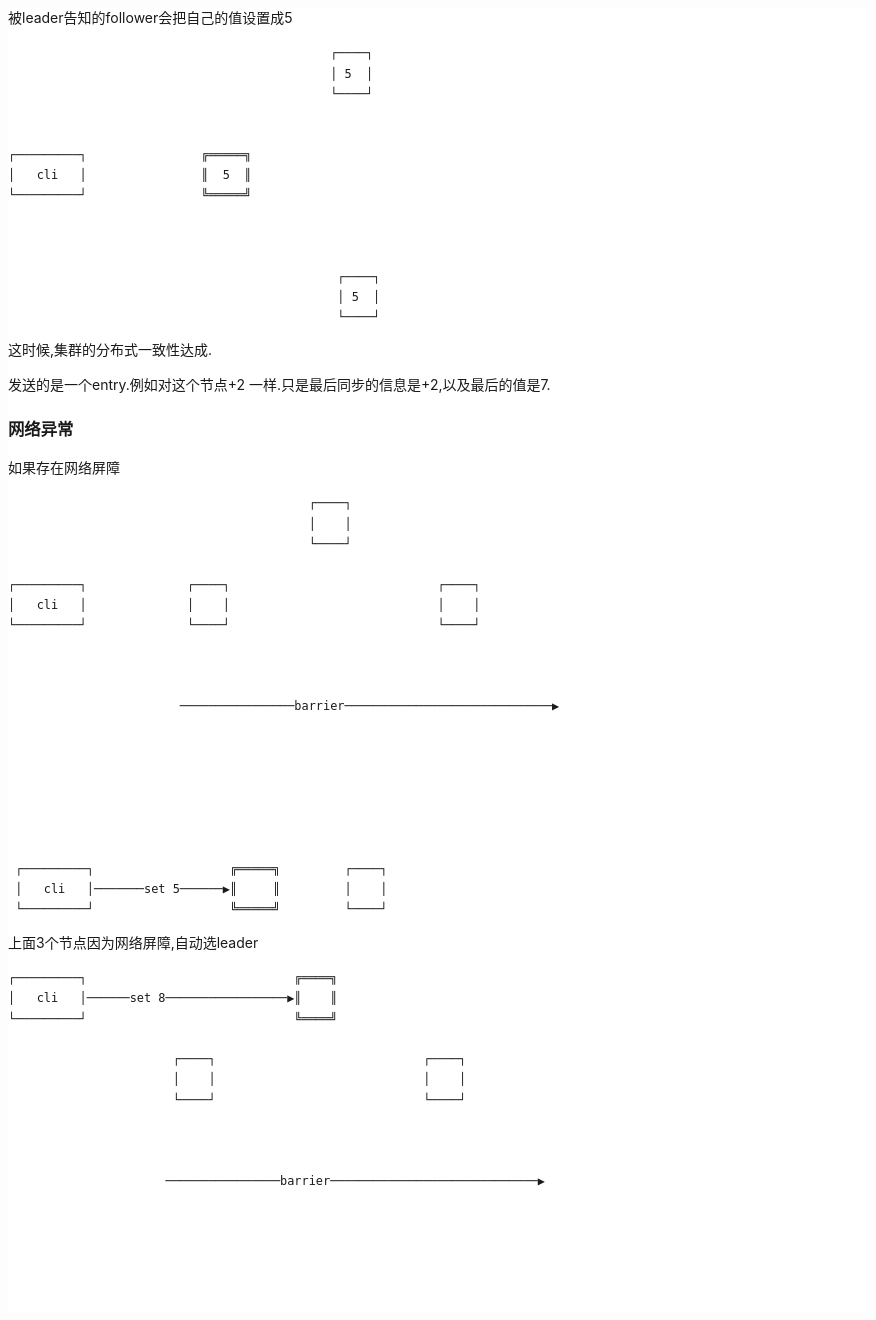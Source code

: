被leader告知的follower会把自己的值设置成5
```ditaa
                                             ┌────┐ 
                                             │ 5  │ 
                                             └────┘ 
                                                    
                                                    
┌─────────┐                ╔═════╗                  
│   cli   │                ║  5  ║                  
└─────────┘                ╚═════╝                  
                                                    
                                                    
                                                    
                                              ┌────┐
                                              │ 5  │
                                              └────┘
```
这时候,集群的分布式一致性达成.

发送的是一个entry.例如对这个节点+2 一样.只是最后同步的信息是+2,以及最后的值是7.

### 网络异常
如果存在网络屏障
```ditaa
                                          ┌────┐                             
                                          │    │                             
                                          └────┘                             
                                                                             
┌─────────┐              ┌────┐                             ┌────┐           
│   cli   │              │    │                             │    │           
└─────────┘              └────┘                             └────┘           
                                                                             
                                                                             
                                                                             
                        ────────────────barrier─────────────────────────────▶
                                                                             
                                                                             
                                                                             
                                                                             
                                                                             
                                                                             
                                                                             
 ┌─────────┐                   ╔═════╗         ┌────┐                        
 │   cli   │───────set 5──────▶║     ║         │    │                        
 └─────────┘                   ╚═════╝         └────┘                        
 ```
 上面3个节点因为网络屏障,自动选leader
 ```ditaa
 ┌─────────┐                             ╔════╗                             
 │   cli   │──────set 8─────────────────▶║    ║                             
 └─────────┘                             ╚════╝                             
                                                                            
                        ┌────┐                             ┌────┐           
                        │    │                             │    │           
                        └────┘                             └────┘           
                                                                            
                                                                            
                                                                            
                       ────────────────barrier─────────────────────────────▶
                                                                            
                                                                            
                                                                            
                                                                            
                                                                            
                                                                            
 ```